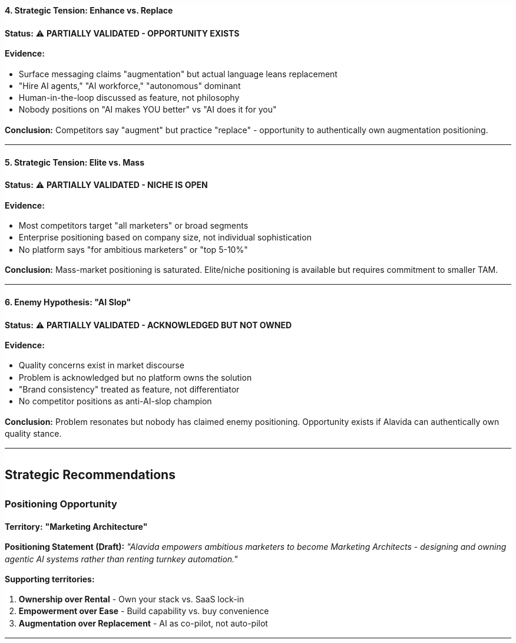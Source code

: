 
#### **4. Strategic Tension: Enhance vs. Replace**
**Status:** ⚠️ **PARTIALLY VALIDATED - OPPORTUNITY EXISTS**

**Evidence:**
- Surface messaging claims "augmentation" but actual language leans replacement
- "Hire AI agents," "AI workforce," "autonomous" dominant
- Human-in-the-loop discussed as feature, not philosophy
- Nobody positions on "AI makes YOU better" vs "AI does it for you"

**Conclusion:** Competitors say "augment" but practice "replace" - opportunity to authentically own augmentation positioning.

---

#### **5. Strategic Tension: Elite vs. Mass**
**Status:** ⚠️ **PARTIALLY VALIDATED - NICHE IS OPEN**

**Evidence:**
- Most competitors target "all marketers" or broad segments
- Enterprise positioning based on company size, not individual sophistication
- No platform says "for ambitious marketers" or "top 5-10%"

**Conclusion:** Mass-market positioning is saturated. Elite/niche positioning is available but requires commitment to smaller TAM.

---

#### **6. Enemy Hypothesis: "AI Slop"**
**Status:** ⚠️ **PARTIALLY VALIDATED - ACKNOWLEDGED BUT NOT OWNED**

**Evidence:**
- Quality concerns exist in market discourse
- Problem is acknowledged but no platform owns the solution
- "Brand consistency" treated as feature, not differentiator
- No competitor positions as anti-AI-slop champion

**Conclusion:** Problem resonates but nobody has claimed enemy positioning. Opportunity exists if Alavida can authentically own quality stance.

---

## Strategic Recommendations

### Positioning Opportunity

**Territory:** **"Marketing Architecture"**

**Positioning Statement (Draft):**
*"Alavida empowers ambitious marketers to become Marketing Architects - designing and owning agentic AI systems rather than renting turnkey automation."*

**Supporting territories:**
1. **Ownership over Rental** - Own your stack vs. SaaS lock-in
2. **Empowerment over Ease** - Build capability vs. buy convenience
3. **Augmentation over Replacement** - AI as co-pilot, not auto-pilot

---